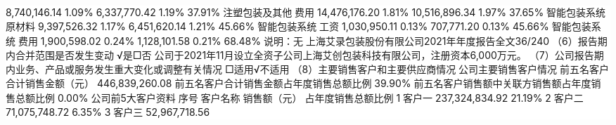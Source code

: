 8,740,146.14
1.09%
6,337,770.42
1.19%
37.91%
注塑包装及其他
费用
14,476,176.20
1.81%
10,516,896.34
1.97%
37.65%
智能包装系统
原材料
9,397,526.32
1.17%
6,451,620.14
1.21%
45.66%
智能包装系统
工资
1,030,950.11
0.13%
707,771.20
0.13%
45.66%
智能包装系统
费用
1,900,598.02
0.24%
1,128,101.58
0.21%
68.48%
说明：无
上海艾录包装股份有限公司2021年年度报告全文36/240
（6）报告期内合并范围是否发生变动
√是□否
公司于2021年11月设立全资子公司上海艾创包装科技有限公司，注册资本6,000万元。
（7）公司报告期内业务、产品或服务发生重大变化或调整有关情况
□适用√不适用
（8）主要销售客户和主要供应商情况
公司主要销售客户情况
前五名客户合计销售金额（元）
446,839,260.08
前五名客户合计销售金额占年度销售总额比例
39.90%
前五名客户销售额中关联方销售额占年度销售总额比例
0.00%
公司前5大客户资料
序号
客户名称
销售额（元）
占年度销售总额比例
1
客户一
237,324,834.92
21.19%
2
客户二
71,075,748.72
6.35%
3
客户三
52,967,718.56